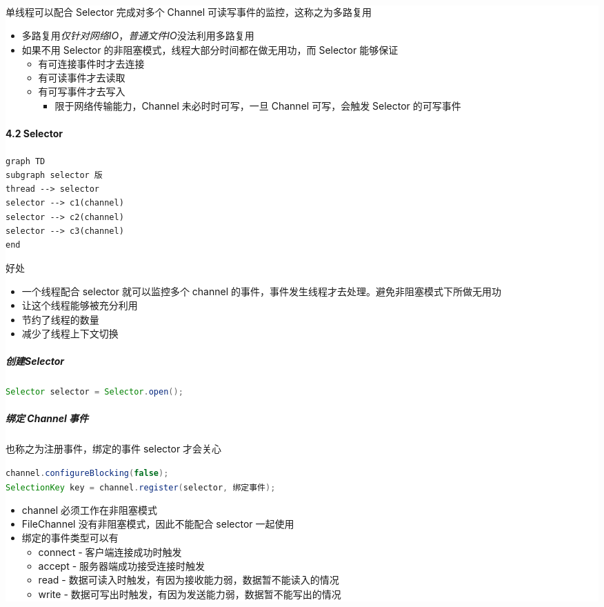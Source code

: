 单线程可以配合 Selector 完成对多个 Channel 可读写事件的监控，这称之为多路复用

* 多路复用*仅针对网络IO*，*普通文件IO*没法利用多路复用
* 如果不用 Selector 的非阻塞模式，线程大部分时间都在做无用功，而 Selector 能够保证
  * 有可连接事件时才去连接
  * 有可读事件才去读取
  * 有可写事件才去写入
    * 限于网络传输能力，Channel 未必时时可写，一旦 Channel 可写，会触发 Selector 的可写事件



#### 4.2 Selector

```mermaid
graph TD
subgraph selector 版
thread --> selector
selector --> c1(channel)
selector --> c2(channel)
selector --> c3(channel)
end
```



好处

* 一个线程配合 selector 就可以监控多个 channel 的事件，事件发生线程才去处理。避免非阻塞模式下所做无用功
* 让这个线程能够被充分利用
* 节约了线程的数量
* 减少了线程上下文切换



##### 创建Selector

```java
Selector selector = Selector.open();
```



##### 绑定 Channel 事件

也称之为注册事件，绑定的事件 selector 才会关心

```java
channel.configureBlocking(false);
SelectionKey key = channel.register(selector, 绑定事件);
```

* channel 必须工作在非阻塞模式
* FileChannel 没有非阻塞模式，因此不能配合 selector 一起使用
* 绑定的事件类型可以有
  * connect - 客户端连接成功时触发
  * accept - 服务器端成功接受连接时触发
  * read - 数据可读入时触发，有因为接收能力弱，数据暂不能读入的情况
  * write - 数据可写出时触发，有因为发送能力弱，数据暂不能写出的情况


